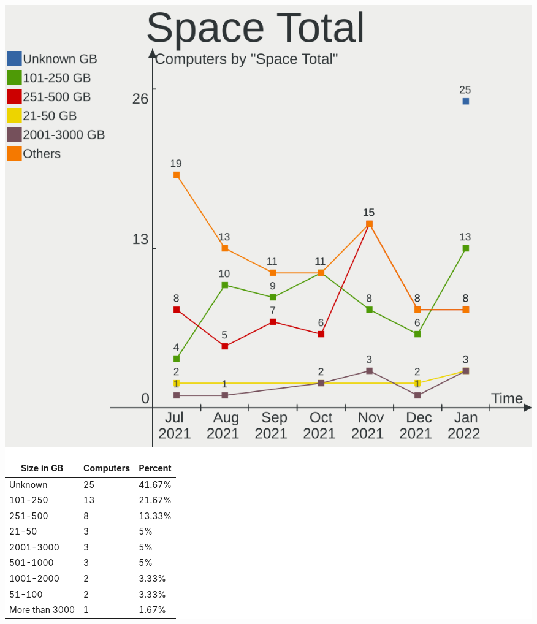![Space Total](./All/images/line_chart/drive_space_total.svg)

| Size in GB     | Computers | Percent |
|----------------|-----------|---------|
| Unknown        | 25        | 41.67%  |
| 101-250        | 13        | 21.67%  |
| 251-500        | 8         | 13.33%  |
| 21-50          | 3         | 5%      |
| 2001-3000      | 3         | 5%      |
| 501-1000       | 3         | 5%      |
| 1001-2000      | 2         | 3.33%   |
| 51-100         | 2         | 3.33%   |
| More than 3000 | 1         | 1.67%   |
